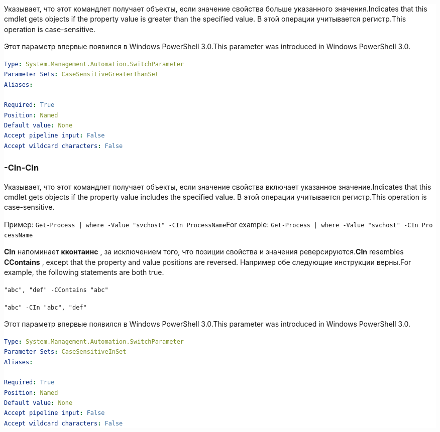 <span data-ttu-id="300f2-210">Указывает, что этот командлет получает объекты, если значение свойства больше указанного значения.</span><span class="sxs-lookup"><span data-stu-id="300f2-210">Indicates that this cmdlet gets objects if the property value is greater than the specified value.</span></span>
<span data-ttu-id="300f2-211">В этой операции учитывается регистр.</span><span class="sxs-lookup"><span data-stu-id="300f2-211">This operation is case-sensitive.</span></span>

<span data-ttu-id="300f2-212">Этот параметр впервые появился в Windows PowerShell 3.0.</span><span class="sxs-lookup"><span data-stu-id="300f2-212">This parameter was introduced in Windows PowerShell 3.0.</span></span>

```yaml
Type: System.Management.Automation.SwitchParameter
Parameter Sets: CaseSensitiveGreaterThanSet
Aliases:

Required: True
Position: Named
Default value: None
Accept pipeline input: False
Accept wildcard characters: False
```

### <span data-ttu-id="300f2-213">-CIn</span><span class="sxs-lookup"><span data-stu-id="300f2-213">-CIn</span></span>

<span data-ttu-id="300f2-214">Указывает, что этот командлет получает объекты, если значение свойства включает указанное значение.</span><span class="sxs-lookup"><span data-stu-id="300f2-214">Indicates that this cmdlet gets objects if the property value includes the specified value.</span></span> <span data-ttu-id="300f2-215">В этой операции учитывается регистр.</span><span class="sxs-lookup"><span data-stu-id="300f2-215">This operation is case-sensitive.</span></span>

<span data-ttu-id="300f2-216">Пример: `Get-Process | where -Value "svchost" -CIn ProcessName`</span><span class="sxs-lookup"><span data-stu-id="300f2-216">For example: `Get-Process | where -Value "svchost" -CIn ProcessName`</span></span>

<span data-ttu-id="300f2-217">**CIn** напоминает **кконтаинс** , за исключением того, что позиции свойства и значения реверсируются.</span><span class="sxs-lookup"><span data-stu-id="300f2-217">**CIn** resembles **CContains** , except that the property and value positions are reversed.</span></span> <span data-ttu-id="300f2-218">Например обе следующие инструкции верны.</span><span class="sxs-lookup"><span data-stu-id="300f2-218">For example, the following statements are both true.</span></span>

`"abc", "def" -CContains "abc"`

`"abc" -CIn "abc", "def"`

<span data-ttu-id="300f2-219">Этот параметр впервые появился в Windows PowerShell 3.0.</span><span class="sxs-lookup"><span data-stu-id="300f2-219">This parameter was introduced in Windows PowerShell 3.0.</span></span>

```yaml
Type: System.Management.Automation.SwitchParameter
Parameter Sets: CaseSensitiveInSet
Aliases:

Required: True
Position: Named
Default value: None
Accept pipeline input: False
Accept wildcard characters: False
```
